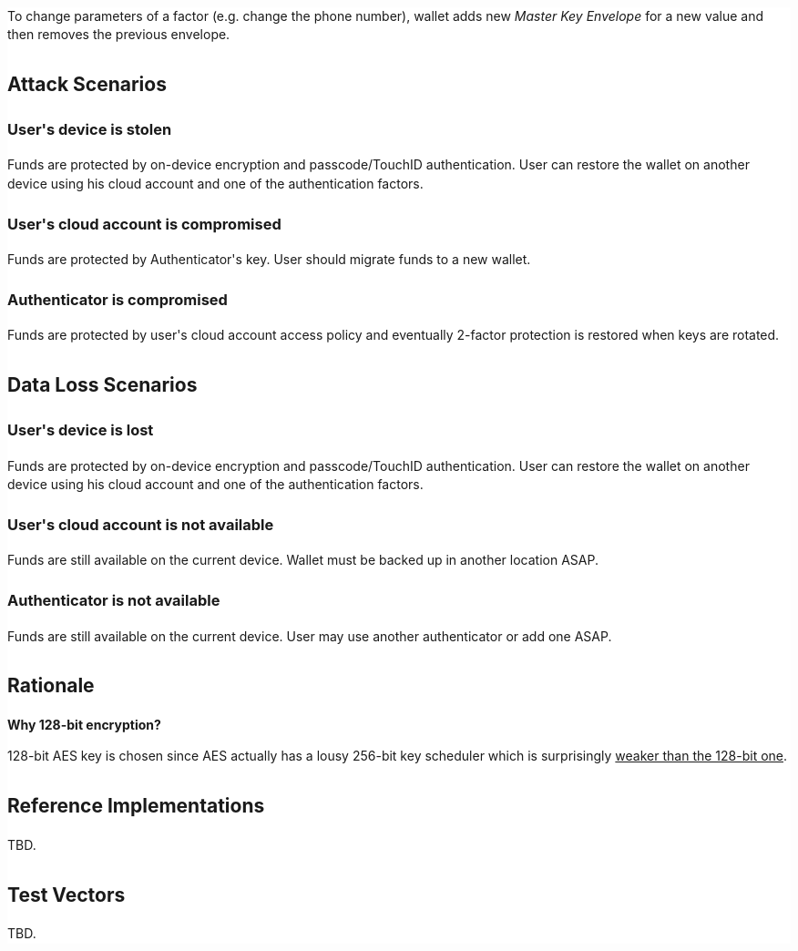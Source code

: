 To change parameters of a factor (e.g. change the phone number), wallet adds new *Master Key Envelope* for a new value and then removes the previous envelope.


Attack Scenarios
----------------

### User's device is stolen

Funds are protected by on-device encryption and passcode/TouchID authentication.
User can restore the wallet on another device using his cloud account and one of the authentication factors.

### User's cloud account is compromised

Funds are protected by Authenticator's key. User should migrate funds to a new wallet.

### Authenticator is compromised

Funds are protected by user's cloud account access policy and eventually 2-factor protection is restored when keys are rotated.


Data Loss Scenarios
-------------------

### User's device is lost

Funds are protected by on-device encryption and passcode/TouchID authentication.
User can restore the wallet on another device using his cloud account and one of the authentication factors.

### User's cloud account is not available

Funds are still available on the current device. Wallet must be backed up in another location ASAP.

### Authenticator is not available

Funds are still available on the current device. User may use another authenticator or add one ASAP.


Rationale
---------

**Why 128-bit encryption?**

128-bit AES key is chosen since AES actually has a lousy 256-bit key scheduler which is surprisingly [weaker than the 128-bit one](https://www.schneier.com/blog/archives/2009/07/another_new_aes.html).


Reference Implementations
-------------------------

TBD.


Test Vectors
------------

TBD.







